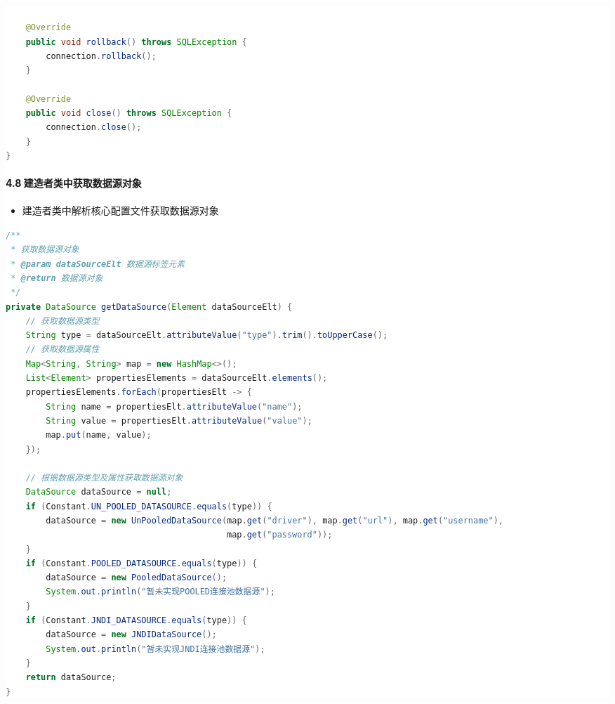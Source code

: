 ```java

    @Override
    public void rollback() throws SQLException {
        connection.rollback();
    }

    @Override
    public void close() throws SQLException {
        connection.close();
    }
}
```



#### 4.8 建造者类中获取数据源对象

- 建造者类中解析核心配置文件获取数据源对象

```java
/**
 * 获取数据源对象
 * @param dataSourceElt 数据源标签元素
 * @return 数据源对象
 */
private DataSource getDataSource(Element dataSourceElt) {
    // 获取数据源类型
    String type = dataSourceElt.attributeValue("type").trim().toUpperCase();
    // 获取数据源属性
    Map<String, String> map = new HashMap<>();
    List<Element> propertiesElements = dataSourceElt.elements();
    propertiesElements.forEach(propertiesElt -> {
        String name = propertiesElt.attributeValue("name");
        String value = propertiesElt.attributeValue("value");
        map.put(name, value);
    });

    // 根据数据源类型及属性获取数据源对象
    DataSource dataSource = null;
    if (Constant.UN_POOLED_DATASOURCE.equals(type)) {
        dataSource = new UnPooledDataSource(map.get("driver"), map.get("url"), map.get("username"),
                                            map.get("password"));
    }
    if (Constant.POOLED_DATASOURCE.equals(type)) {
        dataSource = new PooledDataSource();
        System.out.println("暂未实现POOLED连接池数据源");
    }
    if (Constant.JNDI_DATASOURCE.equals(type)) {
        dataSource = new JNDIDataSource();
        System.out.println("暂未实现JNDI连接池数据源");
    }
    return dataSource;
}
```
